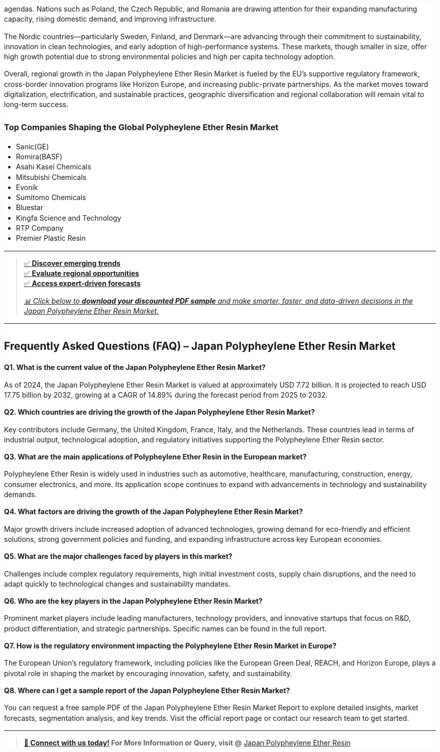 agendas. Nations such as Poland, the Czech Republic, and Romania are drawing attention for their expanding manufacturing capacity, rising domestic demand, and improving infrastructure.</p><p>The Nordic countries&mdash;particularly Sweden, Finland, and Denmark&mdash;are advancing through their commitment to sustainability, innovation in clean technologies, and early adoption of high-performance systems. These markets, though smaller in size, offer high growth potential due to strong environmental policies and high per capita technology adoption.</p><p>Overall, regional growth in the Japan Polypheylene Ether Resin Market is fueled by the EU&rsquo;s supportive regulatory framework, cross-border innovation programs like Horizon Europe, and increasing public-private partnerships. As the market moves toward digitalization, electrification, and sustainable practices, geographic diversification and regional collaboration will remain vital to long-term success.</p><p><h3>Top Companies Shaping the Global Polypheylene Ether Resin Market </h3><ul><li>Sanic(GE)</li><li>Romira(BASF)</li><li>Asahi Kasei Chemicals</li><li>Mitsubishi Chemicals</li><li>Evonik</li><li>Sumitomo Chemicals</li><li>Bluestar</li><li>Kingfa Science and Technology</li><li>RTP Company</li><li>Premier Plastic Resin</li></ul></p><hr /><blockquote><p><a href="https://www.marketresearchintellect.com/ask-for-discount/?rid=930318&amp;amp;utm_source=Github-JP&amp;amp;utm_medium=805">✅ <strong data-start="617" data-end="645">Discover emerging trends</strong></a><br data-start="645" data-end="648" /><a href="https://www.marketresearchintellect.com/ask-for-discount/?rid=930318&amp;amp;utm_source=Github-JP&amp;amp;utm_medium=805"> ✅ <strong data-start="650" data-end="685">Evaluate regional opportunities</strong></a><br data-start="685" data-end="688" /><a href="https://www.marketresearchintellect.com/ask-for-discount/?rid=930318&amp;amp;utm_source=Github-JP&amp;amp;utm_medium=805"> ✅ <strong data-start="690" data-end="724">Access expert-driven forecasts</strong></a></p><p class="" data-start="728" data-end="864"><em><a href="https://www.marketresearchintellect.com/ask-for-discount/?rid=930318&amp;amp;utm_source=Github-JP&amp;amp;utm_medium=805">📊 Click below to <strong data-start="746" data-end="785">download your discounted PDF sample</strong> and make smarter, faster, and data-driven decisions in the Japan Polypheylene Ether Resin Market.</a></em></p></blockquote><hr /><h2>Frequently Asked Questions (FAQ) &ndash; Japan Polypheylene Ether Resin Market</h2><p><strong>Q1. What is the current value of the Japan Polypheylene Ether Resin Market?</strong></p><p>As of 2024, the Japan Polypheylene Ether Resin Market is valued at approximately USD 7.72 billion. It is projected to reach USD 17.75 billion by 2032, growing at a CAGR of 14.89% during the forecast period from 2025 to 2032.</p><p><strong>Q2. Which countries are driving the growth of the Japan Polypheylene Ether Resin Market?</strong></p><p>Key contributors include Germany, the United Kingdom, France, Italy, and the Netherlands. These countries lead in terms of industrial output, technological adoption, and regulatory initiatives supporting the Polypheylene Ether Resin sector.</p><p><strong>Q3. What are the main applications of Polypheylene Ether Resin in the European market?</strong></p><p>Polypheylene Ether Resin is widely used in industries such as automotive, healthcare, manufacturing, construction, energy, consumer electronics, and more. Its application scope continues to expand with advancements in technology and sustainability demands.</p><p><strong>Q4. What factors are driving the growth of the Japan Polypheylene Ether Resin Market?</strong></p><p>Major growth drivers include increased adoption of advanced technologies, growing demand for eco-friendly and efficient solutions, strong government policies and funding, and expanding infrastructure across key European economies.</p><p><strong>Q5. What are the major challenges faced by players in this market?</strong></p><p>Challenges include complex regulatory requirements, high initial investment costs, supply chain disruptions, and the need to adapt quickly to technological changes and sustainability mandates.</p><p><strong>Q6. Who are the key players in the Japan Polypheylene Ether Resin Market?</strong></p><p>Prominent market players include leading manufacturers, technology providers, and innovative startups that focus on R&amp;D, product differentiation, and strategic partnerships. Specific names can be found in the full report.</p><p><strong>Q7. How is the regulatory environment impacting the Polypheylene Ether Resin Market in Europe?</strong></p><p>The European Union&rsquo;s regulatory framework, including policies like the European Green Deal, REACH, and Horizon Europe, plays a pivotal role in shaping the market by encouraging innovation, safety, and sustainability.</p><p><strong>Q8. Where can I get a sample report of the Japan Polypheylene Ether Resin Market?</strong></p><p>You can request a free sample PDF of the Japan Polypheylene Ether Resin Market Report to explore detailed insights, market forecasts, segmentation analysis, and key trends. Visit the official report page or contact our research team to get started.</p><hr /><blockquote><p><span class="font-[700]"><strong><a href="https://www.marketresearchintellect.com/product/global-polypheylene-ether-resin-market/?utm_source=Linkedin&utm_medium=805">📩 Connect with us today!</a> For More Information or Query, visit&nbsp;@</strong>&nbsp;</span><span class="font-[700]"><a href="https://www.marketresearchintellect.com/product/global-polypheylene-ether-resin-market/?utm_source=Linkedin&utm_medium=805" target="_blank" data-tracking-control-name="article-ssr-frontend-pulse_little-text-block" data-tracking-will-navigate="" data-test-link="">Japan Polypheylene Ether Resin